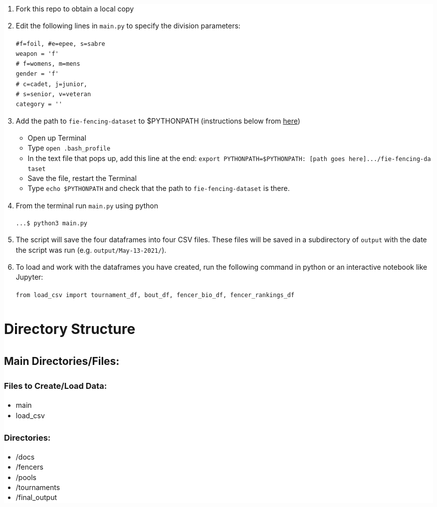 1. Fork this repo to obtain a local copy 
2. Edit the following lines in `main.py` to specify the division parameters:
    ```
    #f=foil, #e=epee, s=sabre
    weapon = 'f' 
    # f=womens, m=mens
    gender = 'f'
    # c=cadet, j=junior, 
    # s=senior, v=veteran
    category = ''
    ```
3. Add the path to `fie-fencing-dataset` to $PYTHONPATH (instructions below from [here](https://stackoverflow.com/questions/3402168/permanently-add-a-directory-to-pythonpath))
    * Open up Terminal
    * Type `open .bash_profile`
    * In the text file that pops up, add this line at the end: 
    `export PYTHONPATH=$PYTHONPATH: [path goes here].../fie-fencing-dataset`
    * Save the file, restart the Terminal
    * Type `echo $PYTHONPATH` and check that the path to `fie-fencing-dataset` is there.
4. From the terminal run `main.py` using python
    ```
    ...$ python3 main.py 
    ```
5. The script will save the four dataframes into four CSV files. These files will be saved in a subdirectory of `output` with the date the script was run (e.g. `output/May-13-2021/`). 

6. To load and work with the dataframes you have created, run the following command in python or an interactive notebook like Jupyter:
    ```
    from load_csv import tournament_df, bout_df, fencer_bio_df, fencer_rankings_df
    ```

# Directory Structure

## Main Directories/Files: 

### Files to Create/Load Data: 

* main
* load_csv 

### Directories:

* /docs 
    <!-- * Data
    * ExternalLinks
    * LabNotebook -->
* /fencers
    <!-- * fencer_scraping
    * generate_flag_dict -->
* /pools 
    <!-- * pool_data
    * pool_scrapings -->
* /tournaments
    <!-- * tournament_data
    * tournamnet_scraping -->
* /final_output
    <!-- * all_mens_foil